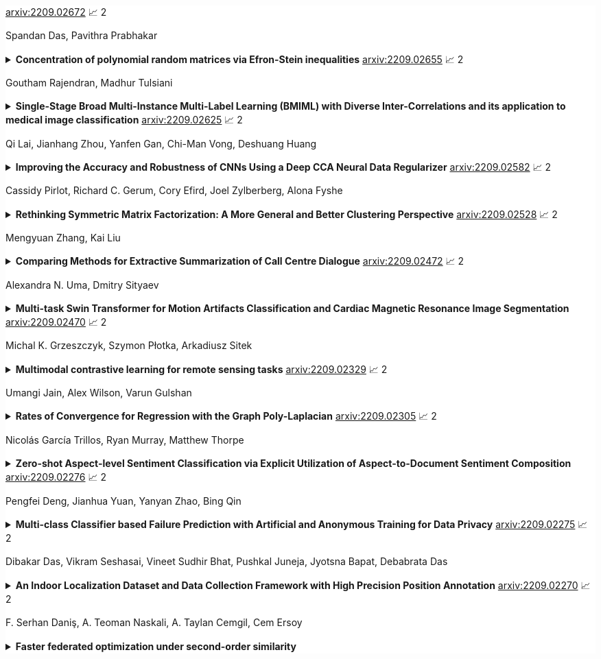 <a href="https://arxiv.org/abs/2209.02672">arxiv:2209.02672</a>
&#x1F4C8; 2 <br>
<p>Spandan Das, Pavithra Prabhakar</p></summary></details>

<details><summary><b>Concentration of polynomial random matrices via Efron-Stein inequalities</b>
<a href="https://arxiv.org/abs/2209.02655">arxiv:2209.02655</a>
&#x1F4C8; 2 <br>
<p>Goutham Rajendran, Madhur Tulsiani</p></summary></details>

<details><summary><b>Single-Stage Broad Multi-Instance Multi-Label Learning (BMIML) with Diverse Inter-Correlations and its application to medical image classification</b>
<a href="https://arxiv.org/abs/2209.02625">arxiv:2209.02625</a>
&#x1F4C8; 2 <br>
<p>Qi Lai, Jianhang Zhou, Yanfen Gan, Chi-Man Vong, Deshuang Huang</p></summary></details>

<details><summary><b>Improving the Accuracy and Robustness of CNNs Using a Deep CCA Neural Data Regularizer</b>
<a href="https://arxiv.org/abs/2209.02582">arxiv:2209.02582</a>
&#x1F4C8; 2 <br>
<p>Cassidy Pirlot, Richard C. Gerum, Cory Efird, Joel Zylberberg, Alona Fyshe</p></summary></details>

<details><summary><b>Rethinking Symmetric Matrix Factorization: A More General and Better Clustering Perspective</b>
<a href="https://arxiv.org/abs/2209.02528">arxiv:2209.02528</a>
&#x1F4C8; 2 <br>
<p>Mengyuan Zhang, Kai Liu</p></summary></details>

<details><summary><b>Comparing Methods for Extractive Summarization of Call Centre Dialogue</b>
<a href="https://arxiv.org/abs/2209.02472">arxiv:2209.02472</a>
&#x1F4C8; 2 <br>
<p>Alexandra N. Uma, Dmitry Sityaev</p></summary></details>

<details><summary><b>Multi-task Swin Transformer for Motion Artifacts Classification and Cardiac Magnetic Resonance Image Segmentation</b>
<a href="https://arxiv.org/abs/2209.02470">arxiv:2209.02470</a>
&#x1F4C8; 2 <br>
<p>Michal K. Grzeszczyk, Szymon Płotka, Arkadiusz Sitek</p></summary></details>

<details><summary><b>Multimodal contrastive learning for remote sensing tasks</b>
<a href="https://arxiv.org/abs/2209.02329">arxiv:2209.02329</a>
&#x1F4C8; 2 <br>
<p>Umangi Jain, Alex Wilson, Varun Gulshan</p></summary></details>

<details><summary><b>Rates of Convergence for Regression with the Graph Poly-Laplacian</b>
<a href="https://arxiv.org/abs/2209.02305">arxiv:2209.02305</a>
&#x1F4C8; 2 <br>
<p>Nicolás García Trillos, Ryan Murray, Matthew Thorpe</p></summary></details>

<details><summary><b>Zero-shot Aspect-level Sentiment Classification via Explicit Utilization of Aspect-to-Document Sentiment Composition</b>
<a href="https://arxiv.org/abs/2209.02276">arxiv:2209.02276</a>
&#x1F4C8; 2 <br>
<p>Pengfei Deng, Jianhua Yuan, Yanyan Zhao, Bing Qin</p></summary></details>

<details><summary><b>Multi-class Classifier based Failure Prediction with Artificial and Anonymous Training for Data Privacy</b>
<a href="https://arxiv.org/abs/2209.02275">arxiv:2209.02275</a>
&#x1F4C8; 2 <br>
<p>Dibakar Das, Vikram Seshasai, Vineet Sudhir Bhat, Pushkal Juneja, Jyotsna Bapat, Debabrata Das</p></summary></details>

<details><summary><b>An Indoor Localization Dataset and Data Collection Framework with High Precision Position Annotation</b>
<a href="https://arxiv.org/abs/2209.02270">arxiv:2209.02270</a>
&#x1F4C8; 2 <br>
<p>F. Serhan Daniş, A. Teoman Naskali, A. Taylan Cemgil, Cem Ersoy</p></summary></details>

<details><summary><b>Faster federated optimization under second-order similarity</b>